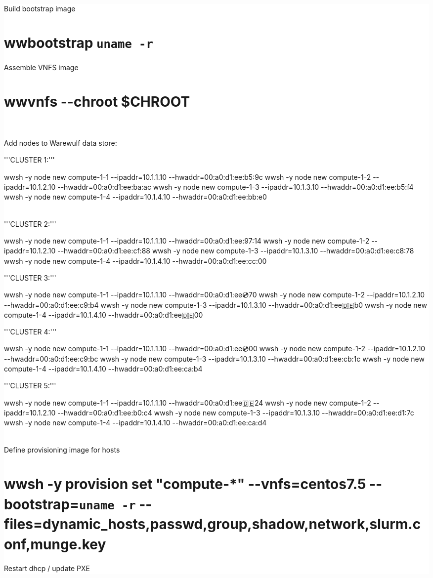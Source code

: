 Build bootstrap image 

 # wwbootstrap `uname -r`

Assemble VNFS image 

 # wwvnfs --chroot $CHROOT

<br> 

Add nodes to Warewulf data store: 

'''CLUSTER 1:''' 

 wwsh -y node new compute-1-1 --ipaddr=10.1.1.10 --hwaddr=00:a0:d1:ee:b5:9c
 wwsh -y node new compute-1-2 --ipaddr=10.1.2.10 --hwaddr=00:a0:d1:ee:ba:ac
 wwsh -y node new compute-1-3 --ipaddr=10.1.3.10 --hwaddr=00:a0:d1:ee:b5:f4
 wwsh -y node new compute-1-4 --ipaddr=10.1.4.10 --hwaddr=00:a0:d1:ee:bb:e0

<br> '''CLUSTER 2:''' 

 wwsh -y node new compute-1-1 --ipaddr=10.1.1.10 --hwaddr=00:a0:d1:ee:97:14
 wwsh -y node new compute-1-2 --ipaddr=10.1.2.10 --hwaddr=00:a0:d1:ee:cf:88
 wwsh -y node new compute-1-3 --ipaddr=10.1.3.10 --hwaddr=00:a0:d1:ee:c8:78
 wwsh -y node new compute-1-4 --ipaddr=10.1.4.10 --hwaddr=00:a0:d1:ee:cc:00

'''CLUSTER 3:''' 

 wwsh -y node new compute-1-1 --ipaddr=10.1.1.10 --hwaddr=00:a0:d1:ee:cd:70
 wwsh -y node new compute-1-2 --ipaddr=10.1.2.10 --hwaddr=00:a0:d1:ee:c9:b4
 wwsh -y node new compute-1-3 --ipaddr=10.1.3.10 --hwaddr=00:a0:d1:ee:de:b0
 wwsh -y node new compute-1-4 --ipaddr=10.1.4.10 --hwaddr=00:a0:d1:ee:de:00

'''CLUSTER 4:''' 

 wwsh -y node new compute-1-1 --ipaddr=10.1.1.10 --hwaddr=00:a0:d1:ee:cd:00
 wwsh -y node new compute-1-2 --ipaddr=10.1.2.10 --hwaddr=00:a0:d1:ee:c9:bc
 wwsh -y node new compute-1-3 --ipaddr=10.1.3.10 --hwaddr=00:a0:d1:ee:cb:1c
 wwsh -y node new compute-1-4 --ipaddr=10.1.4.10 --hwaddr=00:a0:d1:ee:ca:b4

'''CLUSTER 5:''' 

 wwsh -y node new compute-1-1 --ipaddr=10.1.1.10 --hwaddr=00:a0:d1:ee:de:24
 wwsh -y node new compute-1-2 --ipaddr=10.1.2.10 --hwaddr=00:a0:d1:ee:b0:c4
 wwsh -y node new compute-1-3 --ipaddr=10.1.3.10 --hwaddr=00:a0:d1:ee:d1:7c
 wwsh -y node new compute-1-4 --ipaddr=10.1.4.10 --hwaddr=00:a0:d1:ee:ca:d4

<br> Define provisioning image for hosts 

 # wwsh -y provision set "compute-*" --vnfs=centos7.5 --bootstrap=`uname -r` --files=dynamic_hosts,passwd,group,shadow,network,slurm.conf,munge.key

Restart dhcp / update PXE 
